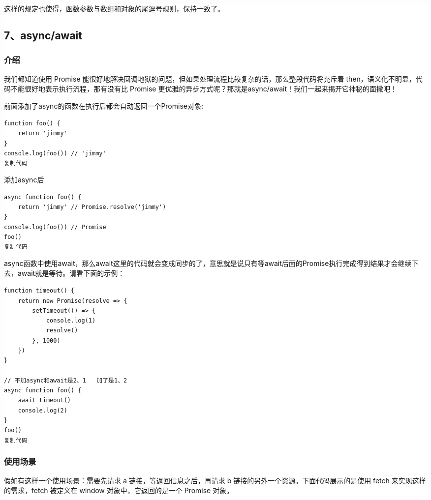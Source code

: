 这样的规定也使得，函数参数与数组和对象的尾逗号规则，保持一致了。

## 7、async/await

### 介绍

我们都知道使用 Promise 能很好地解决回调地狱的问题，但如果处理流程比较复杂的话，那么整段代码将充斥着 then，语义化不明显，代码不能很好地表示执行流程，那有没有比 Promise 更优雅的异步方式呢？那就是async/await！我们一起来揭开它神秘的面撒吧！

前面添加了async的函数在执行后都会自动返回一个Promise对象:

```
function foo() {
    return 'jimmy'
}
console.log(foo()) // 'jimmy'
复制代码
```

添加async后

```
async function foo() {
    return 'jimmy' // Promise.resolve('jimmy')
}
console.log(foo()) // Promise
foo()
复制代码
```

async函数中使用await，那么await这里的代码就会变成同步的了，意思就是说只有等await后面的Promise执行完成得到结果才会继续下去，await就是等待。请看下面的示例：

```
function timeout() {
    return new Promise(resolve => {
        setTimeout(() => {
            console.log(1)
            resolve()
        }, 1000)
    })
}

// 不加async和await是2、1   加了是1、2
async function foo() {
    await timeout()
    console.log(2)
}
foo()
复制代码
```

### 使用场景

假如有这样一个使用场景：需要先请求 a 链接，等返回信息之后，再请求 b 链接的另外一个资源。下面代码展示的是使用 fetch 来实现这样的需求，fetch 被定义在 window 对象中，它返回的是一个 Promise 对象。
